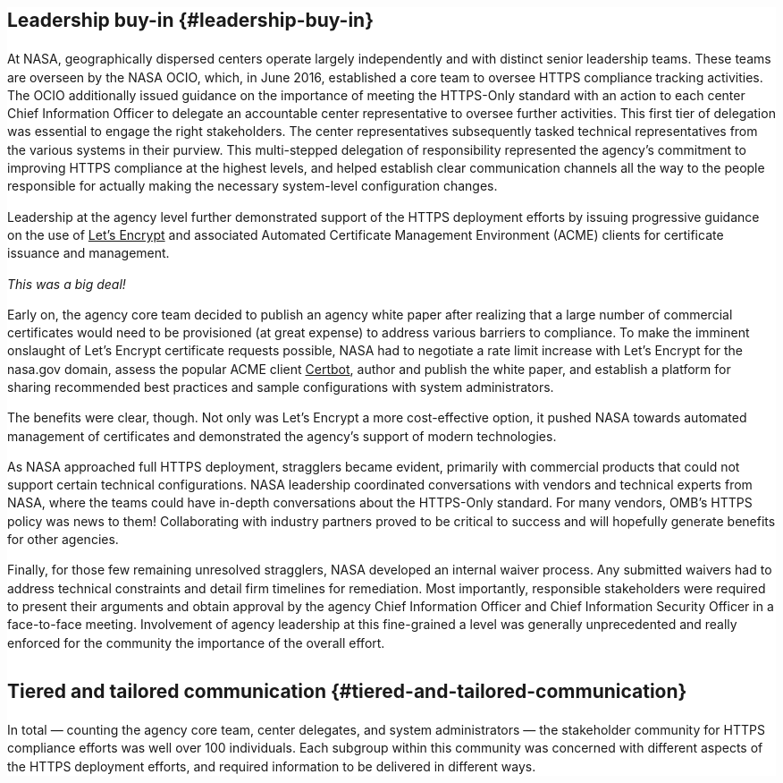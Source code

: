## Leadership buy-in {#leadership-buy-in}

At NASA, geographically dispersed centers operate largely independently and with distinct senior leadership teams. These teams are overseen by the NASA OCIO, which, in June 2016, established a core team to oversee HTTPS compliance tracking activities. The OCIO additionally issued guidance on the importance of meeting the HTTPS-Only standard with an action to each center Chief Information Officer to delegate an accountable center representative to oversee further activities. This first tier of delegation was essential to engage the right stakeholders. The center representatives subsequently tasked technical representatives from the various systems in their purview. This multi-stepped delegation of responsibility represented the agency’s commitment to improving HTTPS compliance at the highest levels, and helped establish clear communication channels all the way to the people responsible for actually making the necessary system-level configuration changes.

Leadership at the agency level further demonstrated support of the HTTPS deployment efforts by issuing progressive guidance on the use of [Let’s Encrypt](https://letsencrypt.org/) and associated Automated Certificate Management Environment (ACME) clients for certificate issuance and management.

_This was a big deal!_

Early on, the agency core team decided to publish an agency white paper after realizing that a large number of commercial certificates would need to be provisioned (at great expense) to address various barriers to compliance. To make the imminent onslaught of Let’s Encrypt certificate requests possible, NASA had to negotiate a rate limit increase with Let’s Encrypt for the nasa.gov domain, assess the popular ACME client [Certbot](https://certbot.eff.org/), author and publish the white paper, and establish a platform for sharing recommended best practices and sample configurations with system administrators.

The benefits were clear, though. Not only was Let’s Encrypt a more cost-effective option, it pushed NASA towards automated management of certificates and demonstrated the agency’s support of modern technologies.

As NASA approached full HTTPS deployment, stragglers became evident, primarily with commercial products that could not support certain technical configurations. NASA leadership coordinated conversations with vendors and technical experts from NASA, where the teams could have in-depth conversations about the HTTPS-Only standard. For many vendors, OMB’s HTTPS policy was news to them! Collaborating with industry partners proved to be critical to success and will hopefully generate benefits for other agencies.

Finally, for those few remaining unresolved stragglers, NASA developed an internal waiver process. Any submitted waivers had to address technical constraints and detail firm timelines for remediation. Most importantly, responsible stakeholders were required to present their arguments and obtain approval by the agency Chief Information Officer and Chief Information Security Officer in a face-to-face meeting. Involvement of agency leadership at this fine-grained a level was generally unprecedented and really enforced for the community the importance of the overall effort.

## Tiered and tailored communication {#tiered-and-tailored-communication}

In total — counting the agency core team, center delegates, and system administrators — the stakeholder community for HTTPS compliance efforts was well over 100 individuals. Each subgroup within this community was concerned with different aspects of the HTTPS deployment efforts, and required information to be delivered in different ways.
